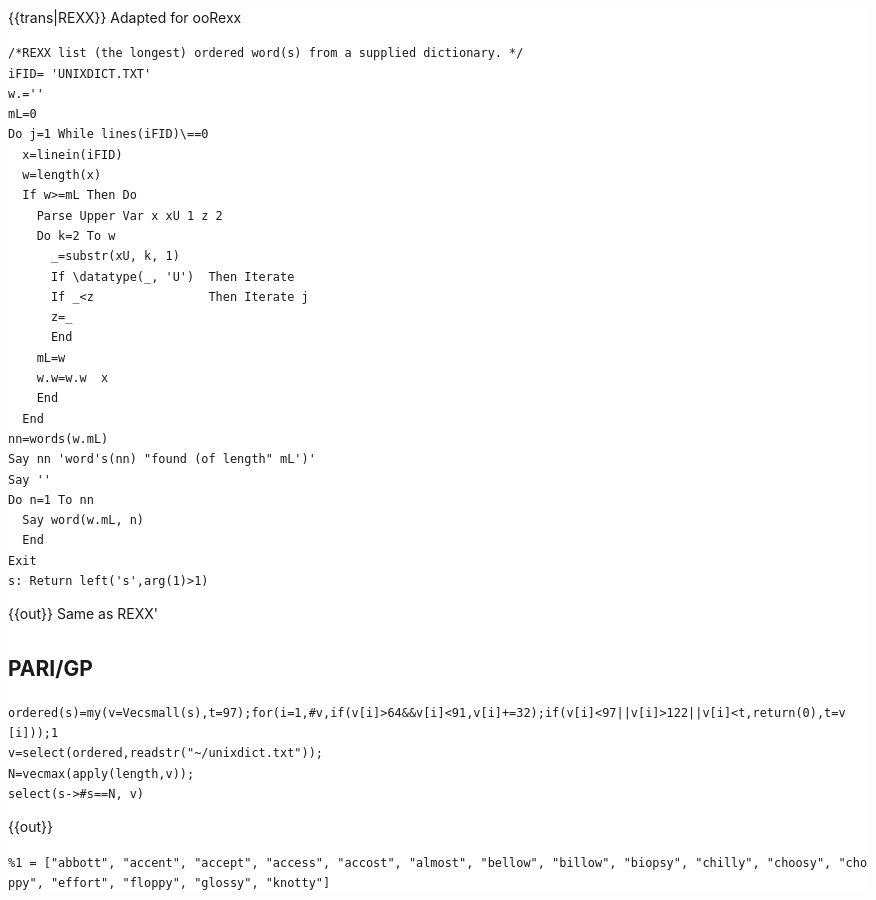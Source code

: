 {{trans|REXX}}
Adapted for ooRexx

```oorexx
/*REXX list (the longest) ordered word(s) from a supplied dictionary. */
iFID= 'UNIXDICT.TXT'
w.=''
mL=0
Do j=1 While lines(iFID)\==0
  x=linein(iFID)
  w=length(x)
  If w>=mL Then Do
    Parse Upper Var x xU 1 z 2
    Do k=2 To w
      _=substr(xU, k, 1)
      If \datatype(_, 'U')  Then Iterate
      If _<z                Then Iterate j
      z=_
      End
    mL=w
    w.w=w.w  x
    End
  End
nn=words(w.mL)
Say nn 'word's(nn) "found (of length" mL')'
Say ''
Do n=1 To nn
  Say word(w.mL, n)
  End
Exit
s: Return left('s',arg(1)>1)
```

{{out}}
Same as REXX'               


## PARI/GP


```parigp
ordered(s)=my(v=Vecsmall(s),t=97);for(i=1,#v,if(v[i]>64&&v[i]<91,v[i]+=32);if(v[i]<97||v[i]>122||v[i]<t,return(0),t=v[i]));1
v=select(ordered,readstr("~/unixdict.txt"));
N=vecmax(apply(length,v));
select(s->#s==N, v)
```

{{out}}

```txt
%1 = ["abbott", "accent", "accept", "access", "accost", "almost", "bellow", "billow", "biopsy", "chilly", "choosy", "choppy", "effort", "floppy", "glossy", "knotty"]
```
